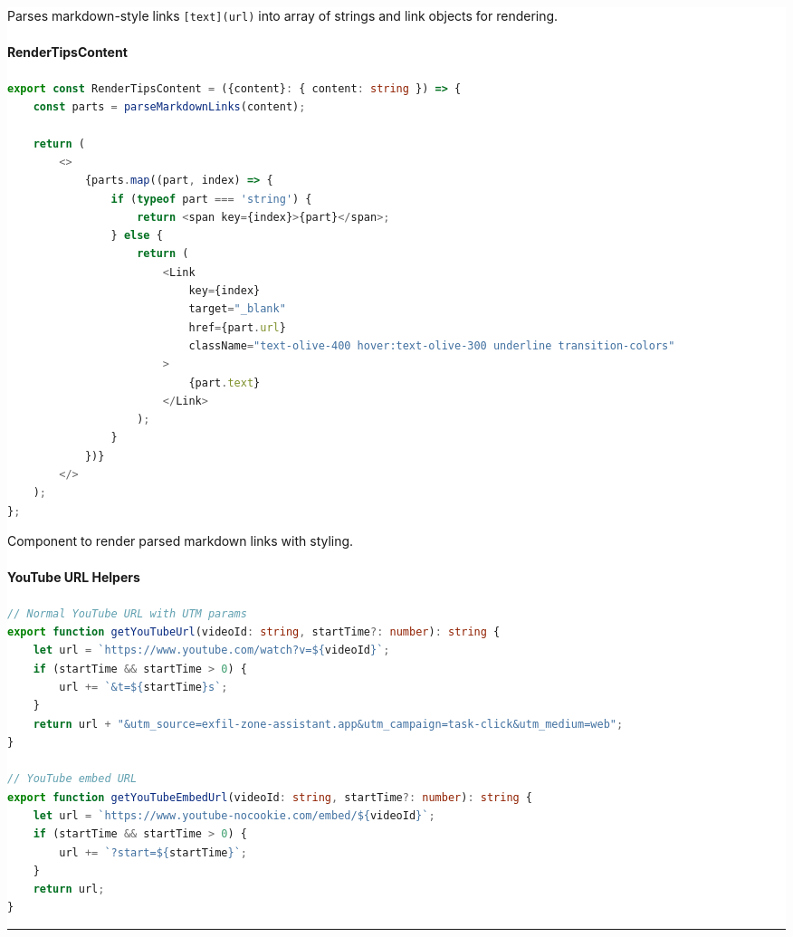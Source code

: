 Parses markdown-style links `[text](url)` into array of strings and link objects for rendering.

#### RenderTipsContent
```typescript
export const RenderTipsContent = ({content}: { content: string }) => {
    const parts = parseMarkdownLinks(content);

    return (
        <>
            {parts.map((part, index) => {
                if (typeof part === 'string') {
                    return <span key={index}>{part}</span>;
                } else {
                    return (
                        <Link
                            key={index}
                            target="_blank"
                            href={part.url}
                            className="text-olive-400 hover:text-olive-300 underline transition-colors"
                        >
                            {part.text}
                        </Link>
                    );
                }
            })}
        </>
    );
};
```

Component to render parsed markdown links with styling.

#### YouTube URL Helpers
```typescript
// Normal YouTube URL with UTM params
export function getYouTubeUrl(videoId: string, startTime?: number): string {
    let url = `https://www.youtube.com/watch?v=${videoId}`;
    if (startTime && startTime > 0) {
        url += `&t=${startTime}s`;
    }
    return url + "&utm_source=exfil-zone-assistant.app&utm_campaign=task-click&utm_medium=web";
}

// YouTube embed URL
export function getYouTubeEmbedUrl(videoId: string, startTime?: number): string {
    let url = `https://www.youtube-nocookie.com/embed/${videoId}`;
    if (startTime && startTime > 0) {
        url += `?start=${startTime}`;
    }
    return url;
}
```

---